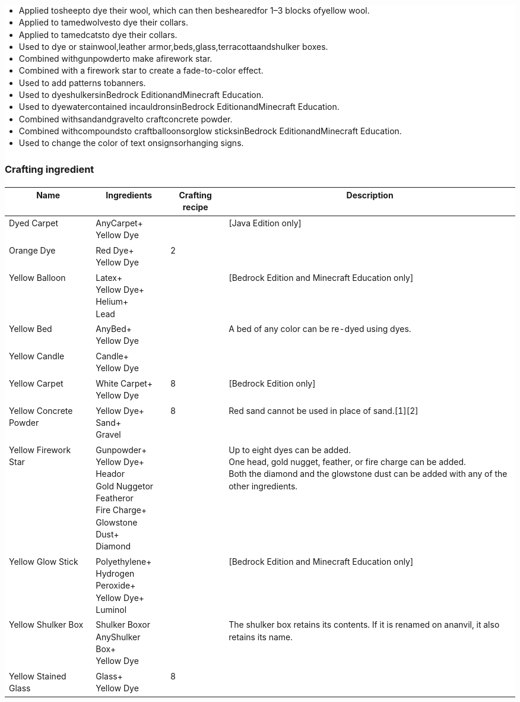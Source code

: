 - Applied tosheepto dye their wool, which can then beshearedfor 1–3 blocks ofyellow wool.
- Applied to tamedwolvesto dye their collars.
- Applied to tamedcatsto dye their collars.
- Used to dye or stainwool,leather armor,beds,glass,terracottaandshulker boxes.
- Combined withgunpowderto make afirework star.
- Combined with a firework star to create a fade-to-color effect.
- Used to add patterns tobanners.
- Used to dyeshulkersinBedrock EditionandMinecraft Education.
- Used to dyewatercontained incauldronsinBedrock EditionandMinecraft Education.
- Combined withsandandgravelto craftconcrete powder.
- Combined withcompoundsto craftballoonsorglow sticksinBedrock EditionandMinecraft Education.
- Used to change the color of text onsignsorhanging signs.

### Crafting ingredient
| Name                      | Ingredients                                                                                                                                  | Crafting recipe | Description                                                                                                                                                                                 |
|---------------------------|----------------------------------------------------------------------------------------------------------------------------------------------|-----------------|---------------------------------------------------------------------------------------------------------------------------------------------------------------------------------------------|
| Dyed Carpet               | AnyCarpet+<br/>Yellow Dye                                                                                                                    |                 | ‌[Java Edition  only]                                                                                                                                                                       |
| Orange Dye                | Red Dye+<br/>Yellow Dye                                                                                                                      | 2               |                                                                                                                                                                                             |
| Yellow Balloon            | Latex+<br/>Yellow Dye+<br/>Helium+<br/>Lead                                                                                                  |                 | ‌[Bedrock Edition and Minecraft Education  only]                                                                                                                                            |
| Yellow Bed                | AnyBed+<br/>Yellow Dye                                                                                                                       |                 | A bed of any color can be re-dyed using dyes.                                                                                                                                               |
| Yellow Candle             | Candle+<br/>Yellow Dye                                                                                                                       |                 |                                                                                                                                                                                             |
| Yellow Carpet             | White Carpet+<br/>Yellow Dye                                                                                                                 | 8               | ‌[Bedrock Edition  only]                                                                                                                                                                    |
| Yellow Concrete Powder    | Yellow Dye+<br/>Sand+<br/>Gravel                                                                                                             | 8               | Red sand cannot be used in place of sand.[1][2]                                                                                                                                             |
| Yellow Firework Star      | Gunpowder+<br/>Yellow Dye+<br/>Heador<br/>Gold Nuggetor<br/>Featheror<br/>Fire Charge+<br/>Glowstone Dust+<br/>Diamond                       |                 | Up to eight dyes can be added.<br/>One head, gold nugget, feather, or fire charge can be added.<br/>Both the diamond and the glowstone dust can be added with any of the other ingredients. |
| Yellow Glow Stick         | Polyethylene+<br/>Hydrogen Peroxide+<br/>Yellow Dye+<br/>Luminol                                                                             |                 | ‌[Bedrock Edition and Minecraft Education  only]                                                                                                                                            |
| Yellow Shulker Box        | Shulker Boxor<br/>AnyShulker Box+<br/>Yellow Dye                                                                                             |                 | The shulker box retains its contents. If it is renamed on ananvil, it also retains its name.                                                                                                |
| Yellow Stained Glass      | Glass+<br/>Yellow Dye                                                                                                                        | 8               |                                                                                                                                                                                             |